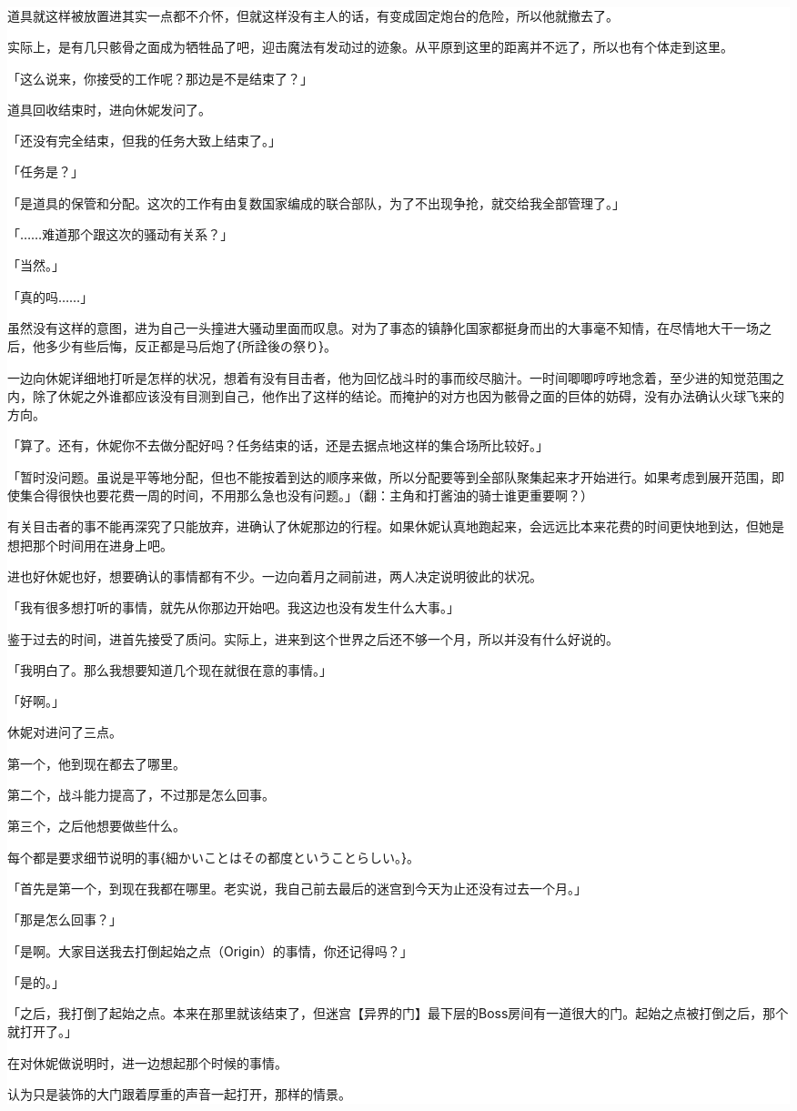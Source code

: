 道具就这样被放置进其实一点都不介怀，但就这样没有主人的话，有变成固定炮台的危险，所以他就撤去了。

实际上，是有几只骸骨之面成为牺牲品了吧，迎击魔法有发动过的迹象。从平原到这里的距离并不远了，所以也有个体走到这里。

「这么说来，你接受的工作呢？那边是不是结束了？」

道具回收结束时，进向休妮发问了。

「还没有完全结束，但我的任务大致上结束了。」

「任务是？」

「是道具的保管和分配。这次的工作有由复数国家编成的联合部队，为了不出现争抢，就交给我全部管理了。」

「……难道那个跟这次的骚动有关系？」

「当然。」

「真的吗……」

虽然没有这样的意图，进为自己一头撞进大骚动里面而叹息。对为了事态的镇静化国家都挺身而出的大事毫不知情，在尽情地大干一场之后，他多少有些后悔，反正都是马后炮了{所詮後の祭り}。

一边向休妮详细地打听是怎样的状况，想着有没有目击者，他为回忆战斗时的事而绞尽脑汁。一时间唧唧哼哼地念着，至少进的知觉范围之内，除了休妮之外谁都应该没有目测到自己，他作出了这样的结论。而掩护的对方也因为骸骨之面的巨体的妨碍，没有办法确认火球飞来的方向。

「算了。还有，休妮你不去做分配好吗？任务结束的话，还是去据点地这样的集合场所比较好。」

「暂时没问题。虽说是平等地分配，但也不能按着到达的顺序来做，所以分配要等到全部队聚集起来才开始进行。如果考虑到展开范围，即使集合得很快也要花费一周的时间，不用那么急也没有问题。」（翻：主角和打酱油的骑士谁更重要啊？）

有关目击者的事不能再深究了只能放弃，进确认了休妮那边的行程。如果休妮认真地跑起来，会远远比本来花费的时间更快地到达，但她是想把那个时间用在进身上吧。

进也好休妮也好，想要确认的事情都有不少。一边向着月之祠前进，两人决定说明彼此的状况。

「我有很多想打听的事情，就先从你那边开始吧。我这边也没有发生什么大事。」

鉴于过去的时间，进首先接受了质问。实际上，进来到这个世界之后还不够一个月，所以并没有什么好说的。

「我明白了。那么我想要知道几个现在就很在意的事情。」

「好啊。」

休妮对进问了三点。

第一个，他到现在都去了哪里。

第二个，战斗能力提高了，不过那是怎么回事。

第三个，之后他想要做些什么。

每个都是要求细节说明的事{細かいことはその都度ということらしい。}。

「首先是第一个，到现在我都在哪里。老实说，我自己前去最后的迷宫到今天为止还没有过去一个月。」

「那是怎么回事？」

「是啊。大家目送我去打倒起始之点（Origin）的事情，你还记得吗？」

「是的。」

「之后，我打倒了起始之点。本来在那里就该结束了，但迷宫【异界的门】最下层的Boss房间有一道很大的门。起始之点被打倒之后，那个就打开了。」

在对休妮做说明时，进一边想起那个时候的事情。

认为只是装饰的大门跟着厚重的声音一起打开，那样的情景。
